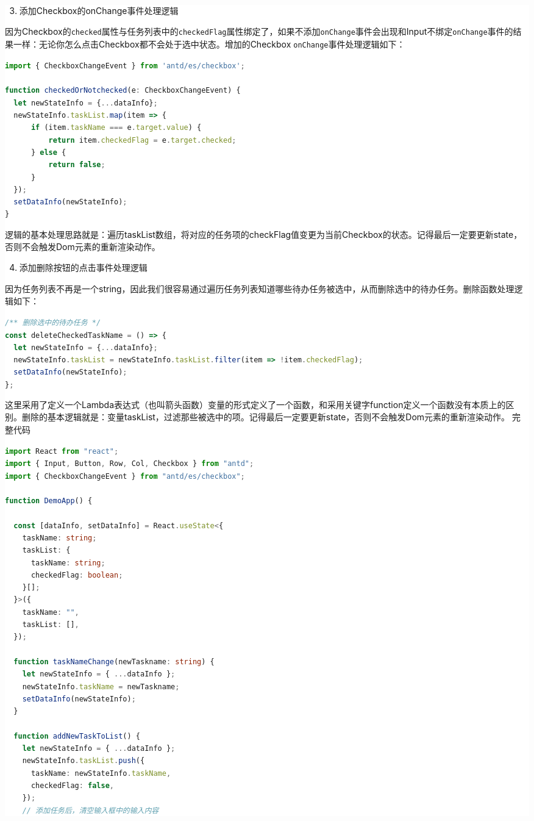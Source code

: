 3. 添加Checkbox的onChange事件处理逻辑

因为Checkbox的`checked`属性与任务列表中的`checkedFlag`属性绑定了，如果不添加`onChange`事件会出现和Input不绑定`onChange`事件的结果一样：无论你怎么点击Checkbox都不会处于选中状态。增加的Checkbox `onChange`事件处理逻辑如下：
```typescript
import { CheckboxChangeEvent } from 'antd/es/checkbox';

function checkedOrNotchecked(e: CheckboxChangeEvent) {
  let newStateInfo = {...dataInfo};
  newStateInfo.taskList.map(item => {
      if (item.taskName === e.target.value) {
          return item.checkedFlag = e.target.checked;
      } else {
          return false;
      }
  });
  setDataInfo(newStateInfo);
}
```
逻辑的基本处理思路就是：遍历taskList数组，将对应的任务项的checkFlag值变更为当前Checkbox的状态。记得最后一定要更新state，否则不会触发Dom元素的重新渲染动作。

4. 添加删除按钮的点击事件处理逻辑

因为任务列表不再是一个string，因此我们很容易通过遍历任务列表知道哪些待办任务被选中，从而删除选中的待办任务。删除函数处理逻辑如下：
```typescript
/** 删除选中的待办任务 */
const deleteCheckedTaskName = () => {
  let newStateInfo = {...dataInfo};
  newStateInfo.taskList = newStateInfo.taskList.filter(item => !item.checkedFlag);
  setDataInfo(newStateInfo);
};
```
这里采用了定义一个Lambda表达式（也叫箭头函数）变量的形式定义了一个函数，和采用关键字function定义一个函数没有本质上的区别。删除的基本逻辑就是：变量taskList，过滤那些被选中的项。记得最后一定要更新state，否则不会触发Dom元素的重新渲染动作。
完整代码
```typescript
import React from "react";
import { Input, Button, Row, Col, Checkbox } from "antd";
import { CheckboxChangeEvent } from "antd/es/checkbox";

function DemoApp() {
  
  const [dataInfo, setDataInfo] = React.useState<{
    taskName: string;
    taskList: {
      taskName: string;
      checkedFlag: boolean;
    }[];
  }>({
    taskName: "",
    taskList: [],
  });

  function taskNameChange(newTaskname: string) {
    let newStateInfo = { ...dataInfo };
    newStateInfo.taskName = newTaskname;
    setDataInfo(newStateInfo);
  }

  function addNewTaskToList() {
    let newStateInfo = { ...dataInfo };
    newStateInfo.taskList.push({
      taskName: newStateInfo.taskName,
      checkedFlag: false,
    });
    // 添加任务后，清空输入框中的输入内容
```
